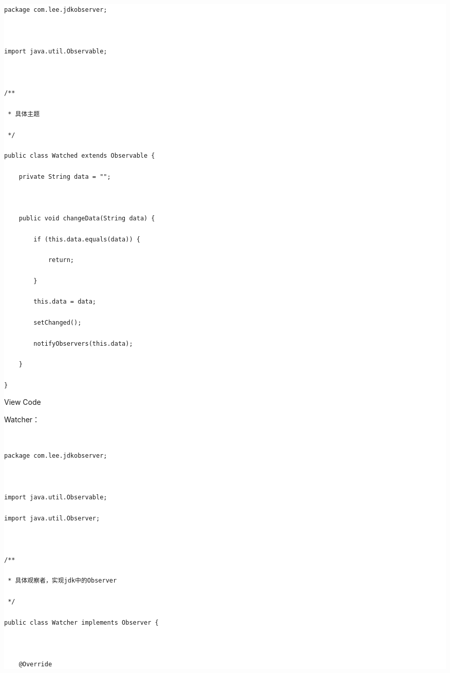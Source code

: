     
    
    package com.lee.jdkobserver;

    

    import java.util.Observable;

    

    /**

     * 具体主题

     */

    public class Watched extends Observable {

        private String data = "";

    

        public void changeData(String data) {

            if (this.data.equals(data)) {

                return;

            }

            this.data = data;

            setChanged();

            notifyObservers(this.data);

        }

    }

View Code

Watcher：

![]()![]()

    
    
    package com.lee.jdkobserver;

    

    import java.util.Observable;

    import java.util.Observer;

    

    /**

     * 具体观察者，实现jdk中的Observer

     */

    public class Watcher implements Observer {

    

        @Override
